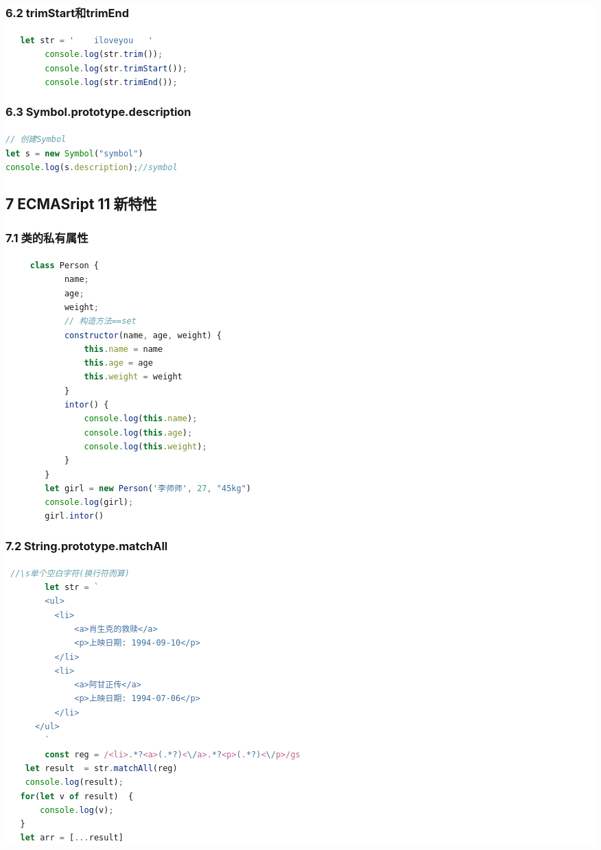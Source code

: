### 6.2 trimStart和trimEnd
```javascript
   let str = '    iloveyou   '
        console.log(str.trim());
        console.log(str.trimStart());
        console.log(str.trimEnd());
```

### 6.3 Symbol.prototype.description
```javascript
// 创建Symbol
let s = new Symbol("symbol")
console.log(s.description);//symbol

```

## 7 ECMASript 11  新特性
### 7.1 类的私有属性
```javascript
     class Person {
            name;
            age;
            weight;
            // 构造方法==set
            constructor(name, age, weight) {
                this.name = name
                this.age = age
                this.weight = weight
            }
            intor() {
                console.log(this.name);
                console.log(this.age);
                console.log(this.weight);
            }
        }
        let girl = new Person('李师师', 27, "45kg")
        console.log(girl);
        girl.intor() 
```

### 7.2  String.prototype.matchAll
```javascript
 //\s单个空白字符(换行符而算)
        let str = `
        <ul> 
          <li> 
              <a>肖生克的救赎</a> 
              <p>上映日期: 1994-09-10</p> 
          </li> 
          <li> 
              <a>阿甘正传</a> 
              <p>上映日期: 1994-07-06</p> 
          </li> 
      </ul>
        `
        const reg = /<li>.*?<a>(.*?)<\/a>.*?<p>(.*?)<\/p>/gs
    let result  = str.matchAll(reg)
    console.log(result);
   for(let v of result)  {
       console.log(v);
   }
   let arr = [...result]
```
